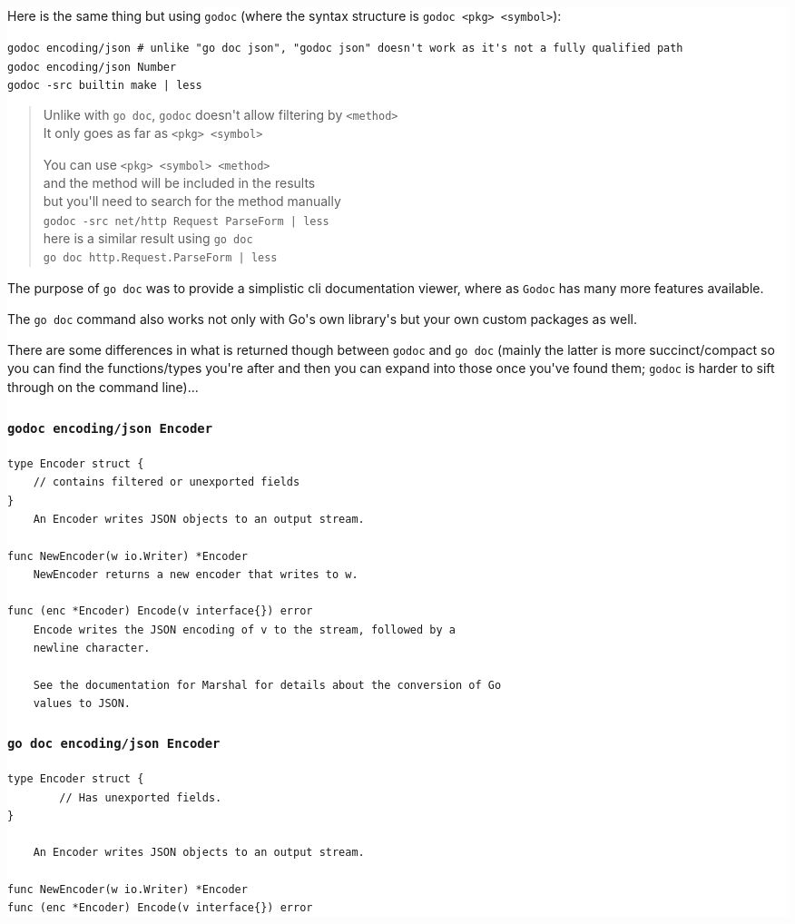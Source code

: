 Here is the same thing but using `godoc` (where the syntax structure is `godoc <pkg> <symbol>`):



    godoc encoding/json # unlike "go doc json", "godoc json" doesn't work as it's not a fully qualified path
    godoc encoding/json Number
    godoc -src builtin make | less

> Unlike with `go doc`, `godoc` doesn't allow filtering by `<method>`  
> It only goes as far as `<pkg> <symbol>`  
> 
> You can use `<pkg> <symbol> <method>`  
> and the method will be included in the results  
> but you'll need to search for the method manually  
> `godoc -src net/http Request ParseForm | less`  
> here is a similar result using `go doc`    
> `go doc http.Request.ParseForm | less`

The purpose of `go doc` was to provide a simplistic cli documentation viewer, where as `Godoc` has many more features available.

The `go doc` command also works not only with Go's own library's but your own custom packages as well.

There are some differences in what is returned though between `godoc` and `go doc` (mainly the latter is more succinct/compact so you can find the functions/types you're after and then you can expand into those once you've found them; `godoc` is harder to sift through on the command line)...

### `godoc encoding/json Encoder`



    type Encoder struct {
        // contains filtered or unexported fields
    }
        An Encoder writes JSON objects to an output stream.

    func NewEncoder(w io.Writer) *Encoder
        NewEncoder returns a new encoder that writes to w.

    func (enc *Encoder) Encode(v interface{}) error
        Encode writes the JSON encoding of v to the stream, followed by a
        newline character.

        See the documentation for Marshal for details about the conversion of Go
        values to JSON.

### `go doc encoding/json Encoder`



    type Encoder struct {
            // Has unexported fields.
    }

        An Encoder writes JSON objects to an output stream.

    func NewEncoder(w io.Writer) *Encoder
    func (enc *Encoder) Encode(v interface{}) error
